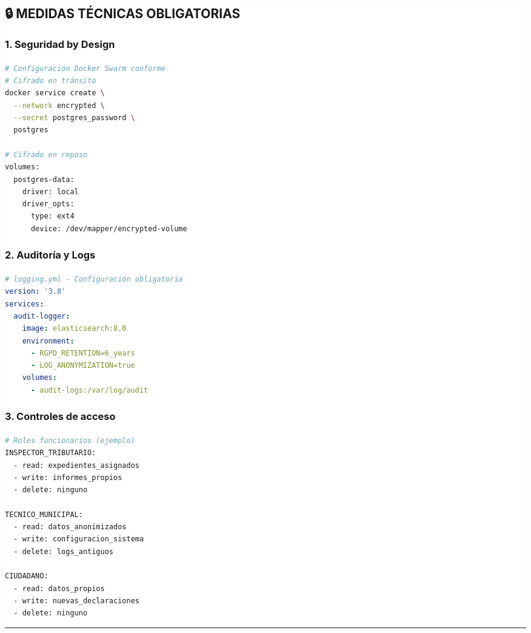 
## 🔒 MEDIDAS TÉCNICAS OBLIGATORIAS

### **1. Seguridad by Design**

```bash
# Configuración Docker Swarm conforme
# Cifrado en tránsito
docker service create \
  --network encrypted \
  --secret postgres_password \
  postgres

# Cifrado en reposo  
volumes:
  postgres-data:
    driver: local
    driver_opts:
      type: ext4
      device: /dev/mapper/encrypted-volume
```

### **2. Auditoría y Logs**

```yaml
# logging.yml - Configuración obligatoria
version: '3.8'
services:
  audit-logger:
    image: elasticsearch:8.0
    environment:
      - RGPD_RETENTION=6_years
      - LOG_ANONYMIZATION=true
    volumes:
      - audit-logs:/var/log/audit
```

### **3. Controles de acceso**

```bash
# Roles funcionarios (ejemplo)
INSPECTOR_TRIBUTARIO:
  - read: expedientes_asignados
  - write: informes_propios
  - delete: ninguno

TECNICO_MUNICIPAL:
  - read: datos_anonimizados
  - write: configuracion_sistema
  - delete: logs_antiguos

CIUDADANO:
  - read: datos_propios
  - write: nuevas_declaraciones  
  - delete: ninguno
```

---